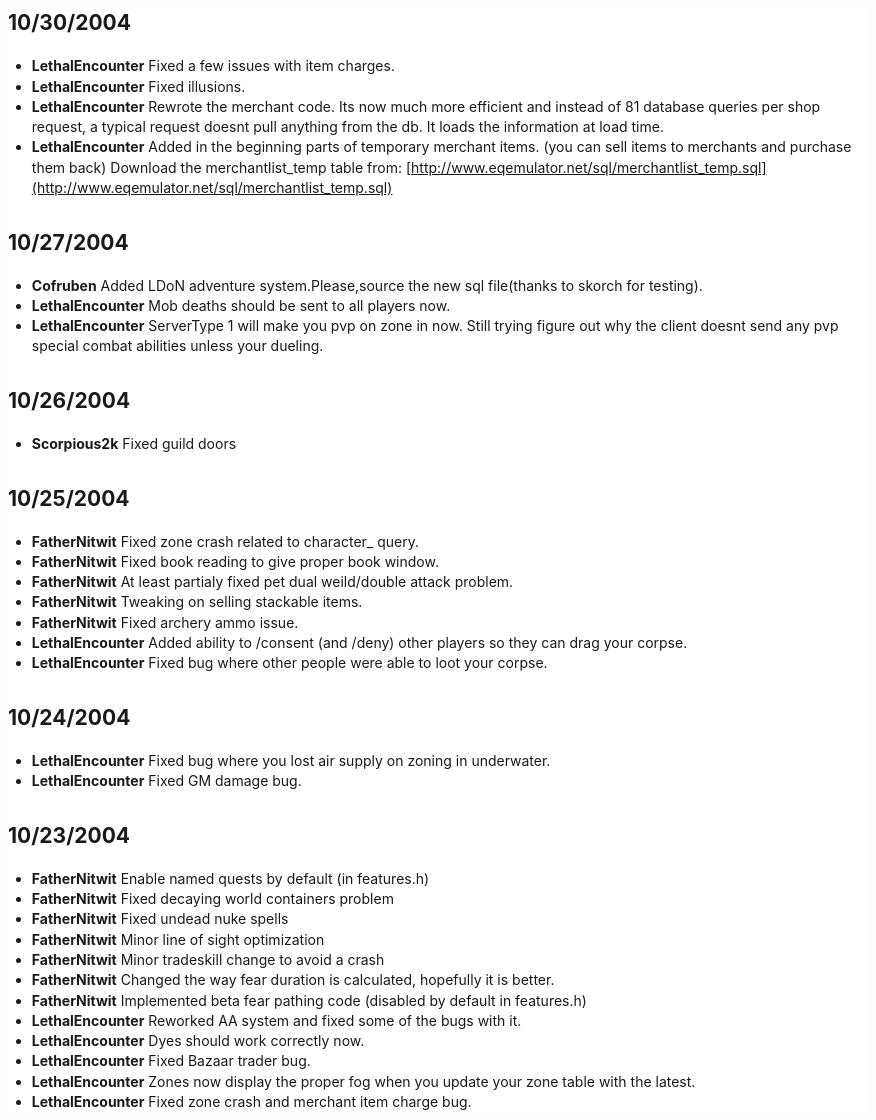 ## 10/30/2004

* **LethalEncounter** Fixed a few issues with item charges.
* **LethalEncounter** Fixed illusions.
* **LethalEncounter** Rewrote the merchant code.  Its now much more efficient and instead of 81 database queries per shop request, a typical request doesnt pull anything from the db.  It loads the information at load time.
* **LethalEncounter** Added in the beginning parts of temporary merchant items. (you can sell items to merchants and purchase them back) Download the merchantlist_temp table from: [http://www.eqemulator.net/sql/merchantlist_temp.sql](http://www.eqemulator.net/sql/merchantlist_temp.sql)

## 10/27/2004

* **Cofruben** Added LDoN adventure system.Please,source the new sql file(thanks to skorch for testing).
* **LethalEncounter** Mob deaths should be sent to all players now.
* **LethalEncounter** ServerType 1 will make you pvp on zone in now.  Still trying figure out why the client doesnt send any pvp special combat abilities unless your dueling.

## 10/26/2004

* **Scorpious2k** Fixed guild doors

## 10/25/2004

* **FatherNitwit** Fixed zone crash related to character_ query.
* **FatherNitwit** Fixed book reading to give proper book window.
* **FatherNitwit** At least partialy fixed pet dual weild/double attack problem.
* **FatherNitwit** Tweaking on selling stackable items.
* **FatherNitwit** Fixed archery ammo issue.
* **LethalEncounter** Added ability to /consent (and /deny) other players so they can drag your corpse.
* **LethalEncounter** Fixed bug where other people were able to loot your corpse.

## 10/24/2004

* **LethalEncounter** Fixed bug where you lost air supply on zoning in underwater.
* **LethalEncounter** Fixed GM damage bug.

## 10/23/2004

* **FatherNitwit** Enable named quests by default (in features.h)
* **FatherNitwit** Fixed decaying world containers problem
* **FatherNitwit** Fixed undead nuke spells
* **FatherNitwit** Minor line of sight optimization
* **FatherNitwit** Minor tradeskill change to avoid a crash
* **FatherNitwit** Changed the way fear duration is calculated, hopefully it is better.
* **FatherNitwit** Implemented beta fear pathing code (disabled by default in features.h)
* **LethalEncounter** Reworked AA system and fixed some of the bugs with it.
* **LethalEncounter** Dyes should work correctly now.
* **LethalEncounter** Fixed Bazaar trader bug.
* **LethalEncounter** Zones now display the proper fog when you update your zone table with the latest.
* **LethalEncounter** Fixed zone crash and merchant item charge bug.
